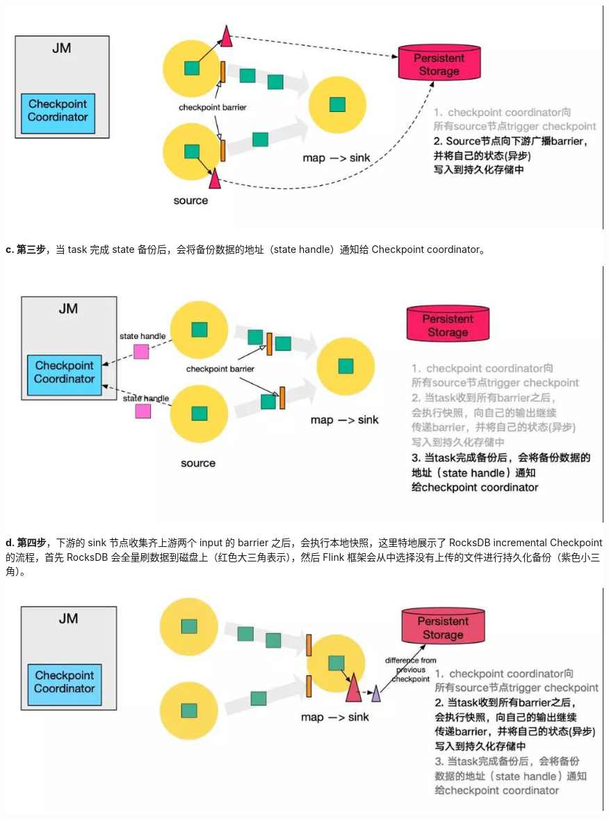 ![](checkpoint.assets/2.jpg)

**c. 第三步**，当 task 完成 state 备份后，会将备份数据的地址（state handle）通知给 Checkpoint coordinator。

![](checkpoint.assets/3.jpg)

**d. 第四步**，下游的 sink 节点收集齐上游两个 input 的 barrier 之后，会执行本地快照，这里特地展示了 RocksDB incremental Checkpoint 的流程，首先 RocksDB 会全量刷数据到磁盘上（红色大三角表示），然后 Flink 框架会从中选择没有上传的文件进行持久化备份（紫色小三角）。

![](checkpoint.assets/4.jpg)
